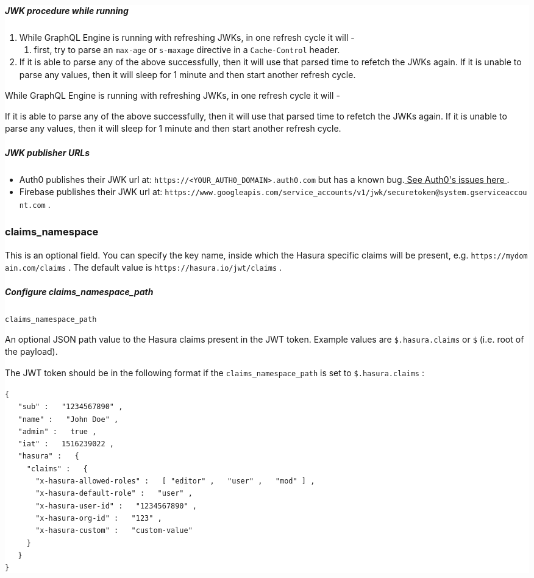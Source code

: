 ##### JWK procedure while running​

1. While GraphQL Engine is running with refreshing JWKs, in one refresh cycle it will -
    1. first, try to parse an `max-age` or `s-maxage` directive in a `Cache-Control` header.
4. If it is able to parse any of the above successfully, then it will use that parsed time to refetch the JWKs
again. If it is unable to parse any values, then it will sleep for 1 minute and then start another refresh cycle.


While GraphQL Engine is running with refreshing JWKs, in one refresh cycle it will -

If it is able to parse any of the above successfully, then it will use that parsed time to refetch the JWKs
again. If it is unable to parse any values, then it will sleep for 1 minute and then start another refresh cycle.

##### JWK publisher URLs​

- Auth0 publishes their JWK url at: `https://<YOUR_AUTH0_DOMAIN>.auth0.com` but has a known bug.[ See Auth0's issues
here ](https://hasura.io/docs/latest/auth/authentication/jwt/#generating-jwt-config/#auth0-issues).
- Firebase publishes their JWK url at: `https://www.googleapis.com/service_accounts/v1/jwk/securetoken@system.gserviceaccount.com` .


### claims_namespace​

This is an optional field. You can specify the key name, inside which the Hasura specific claims will be present, e.g. `https://mydomain.com/claims` . The default value is `https://hasura.io/jwt/claims` .

##### Configure claims_namespace_path​

`claims_namespace_path`

An optional JSON path value to the Hasura claims present in the JWT token. Example values are `$.hasura.claims` or `$` (i.e. root of the payload).

The JWT token should be in the following format if the `claims_namespace_path` is set to `$.hasura.claims` :

```
{
   "sub" :   "1234567890" ,
   "name" :   "John Doe" ,
   "admin" :   true ,
   "iat" :   1516239022 ,
   "hasura" :   {
     "claims" :   {
       "x-hasura-allowed-roles" :   [ "editor" ,   "user" ,   "mod" ] ,
       "x-hasura-default-role" :   "user" ,
       "x-hasura-user-id" :   "1234567890" ,
       "x-hasura-org-id" :   "123" ,
       "x-hasura-custom" :   "custom-value"
     }
   }
}
```
